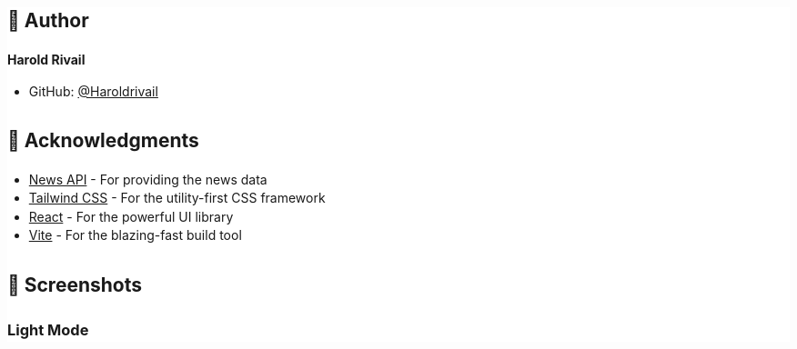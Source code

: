 ## 👤 Author

**Harold Rivail**
- GitHub: [@Haroldrivail](https://github.com/Haroldrivail)

## 🙏 Acknowledgments

- [News API](https://newsapi.org/) - For providing the news data
- [Tailwind CSS](https://tailwindcss.com/) - For the utility-first CSS framework
- [React](https://react.dev/) - For the powerful UI library
- [Vite](https://vitejs.dev/) - For the blazing-fast build tool

## 📸 Screenshots

### Light Mode